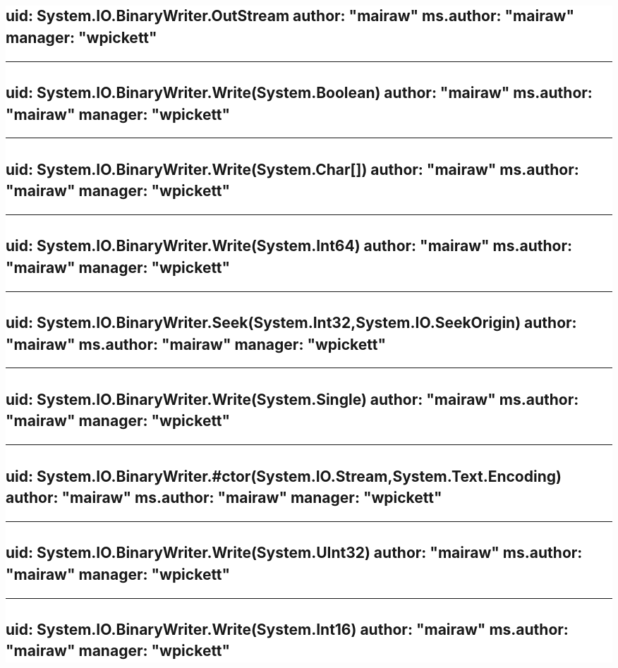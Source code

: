 uid: System.IO.BinaryWriter.OutStream
author: "mairaw"
ms.author: "mairaw"
manager: "wpickett"
---

---
uid: System.IO.BinaryWriter.Write(System.Boolean)
author: "mairaw"
ms.author: "mairaw"
manager: "wpickett"
---

---
uid: System.IO.BinaryWriter.Write(System.Char[])
author: "mairaw"
ms.author: "mairaw"
manager: "wpickett"
---

---
uid: System.IO.BinaryWriter.Write(System.Int64)
author: "mairaw"
ms.author: "mairaw"
manager: "wpickett"
---

---
uid: System.IO.BinaryWriter.Seek(System.Int32,System.IO.SeekOrigin)
author: "mairaw"
ms.author: "mairaw"
manager: "wpickett"
---

---
uid: System.IO.BinaryWriter.Write(System.Single)
author: "mairaw"
ms.author: "mairaw"
manager: "wpickett"
---

---
uid: System.IO.BinaryWriter.#ctor(System.IO.Stream,System.Text.Encoding)
author: "mairaw"
ms.author: "mairaw"
manager: "wpickett"
---

---
uid: System.IO.BinaryWriter.Write(System.UInt32)
author: "mairaw"
ms.author: "mairaw"
manager: "wpickett"
---

---
uid: System.IO.BinaryWriter.Write(System.Int16)
author: "mairaw"
ms.author: "mairaw"
manager: "wpickett"
---
